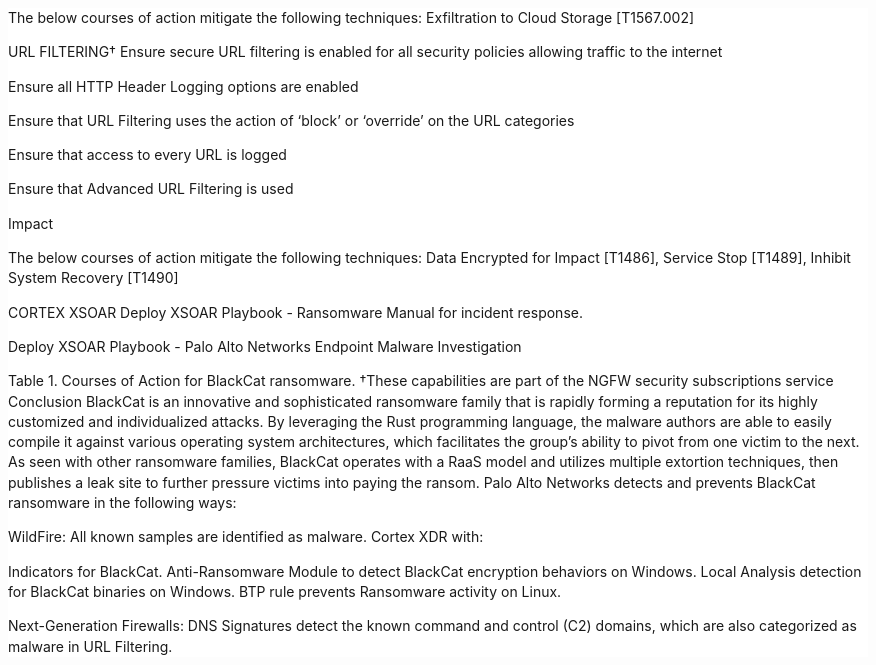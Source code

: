


The below courses of action mitigate the following techniques:
Exfiltration to Cloud Storage [T1567.002]



URL FILTERING†
Ensure secure URL filtering is enabled for all security policies allowing traffic to the internet


Ensure all HTTP Header Logging options are enabled


Ensure that URL Filtering uses the action of ‘block’ or ‘override’ on the URL categories


Ensure that access to every URL is logged


Ensure that Advanced URL Filtering is used



Impact




The below courses of action mitigate the following techniques:
Data Encrypted for Impact [T1486], Service Stop [T1489], Inhibit System Recovery [T1490]



CORTEX XSOAR
Deploy XSOAR Playbook - Ransomware Manual for incident response.


Deploy XSOAR Playbook - Palo Alto Networks Endpoint Malware Investigation



Table 1. Courses of Action for BlackCat ransomware.
†These capabilities are part of the NGFW security subscriptions service
Conclusion
BlackCat is an innovative and sophisticated ransomware family that is rapidly forming a reputation for its highly customized and individualized attacks. By leveraging the Rust programming language, the malware authors are able to easily compile it against various operating system architectures, which facilitates the group’s ability to pivot from one victim to the next. As seen with other ransomware families, BlackCat operates with a RaaS model and utilizes multiple extortion techniques, then publishes a leak site to further pressure victims into paying the ransom.
Palo Alto Networks detects and prevents BlackCat ransomware in the following ways:

WildFire: All known samples are identified as malware.
Cortex XDR with:

Indicators for BlackCat.
Anti-Ransomware Module to detect BlackCat encryption behaviors on Windows.
Local Analysis detection for BlackCat binaries on Windows.
BTP rule prevents Ransomware activity on Linux.


Next-Generation Firewalls: DNS Signatures detect the known command and control (C2) domains, which are also categorized as malware in URL Filtering.
